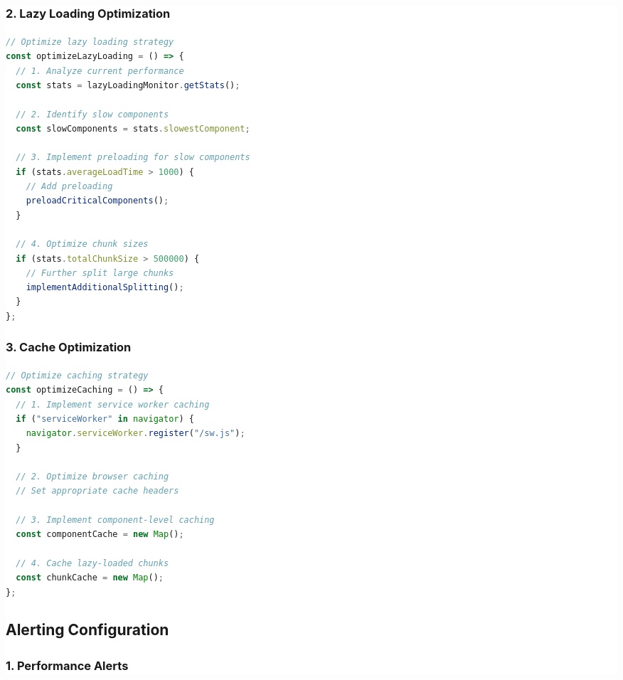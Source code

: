 ```bash
```

### 2. Lazy Loading Optimization

```typescript
// Optimize lazy loading strategy
const optimizeLazyLoading = () => {
  // 1. Analyze current performance
  const stats = lazyLoadingMonitor.getStats();

  // 2. Identify slow components
  const slowComponents = stats.slowestComponent;

  // 3. Implement preloading for slow components
  if (stats.averageLoadTime > 1000) {
    // Add preloading
    preloadCriticalComponents();
  }

  // 4. Optimize chunk sizes
  if (stats.totalChunkSize > 500000) {
    // Further split large chunks
    implementAdditionalSplitting();
  }
};
```

### 3. Cache Optimization

```typescript
// Optimize caching strategy
const optimizeCaching = () => {
  // 1. Implement service worker caching
  if ("serviceWorker" in navigator) {
    navigator.serviceWorker.register("/sw.js");
  }

  // 2. Optimize browser caching
  // Set appropriate cache headers

  // 3. Implement component-level caching
  const componentCache = new Map();

  // 4. Cache lazy-loaded chunks
  const chunkCache = new Map();
};
```

## Alerting Configuration

### 1. Performance Alerts
